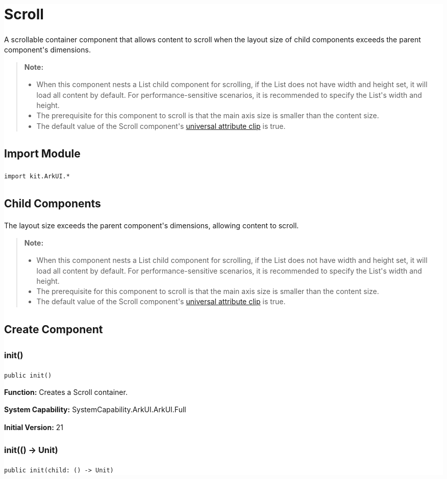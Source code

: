 # Scroll

A scrollable container component that allows content to scroll when the layout size of child components exceeds the parent component's dimensions.

> **Note:**
>
> - When this component nests a List child component for scrolling, if the List does not have width and height set, it will load all content by default. For performance-sensitive scenarios, it is recommended to specify the List's width and height.
> - The prerequisite for this component to scroll is that the main axis size is smaller than the content size.
> - The default value of the Scroll component's [universal attribute clip](./cj-universal-attribute-shapclip.md#func-clipbool) is true.

## Import Module

```cangjie
import kit.ArkUI.*
```

## Child Components

The layout size exceeds the parent component's dimensions, allowing content to scroll.

> **Note:**
>
> - When this component nests a List child component for scrolling, if the List does not have width and height set, it will load all content by default. For performance-sensitive scenarios, it is recommended to specify the List's width and height.
> - The prerequisite for this component to scroll is that the main axis size is smaller than the content size.
> - The default value of the Scroll component's [universal attribute clip](./cj-universal-attribute-shapclip.md#func-clipbool) is true.

## Create Component

### init()

```cangjie
public init()
```

**Function:** Creates a Scroll container.

**System Capability:** SystemCapability.ArkUI.ArkUI.Full

**Initial Version:** 21

### init(() -> Unit)

```cangjie
public init(child: () -> Unit)
```
